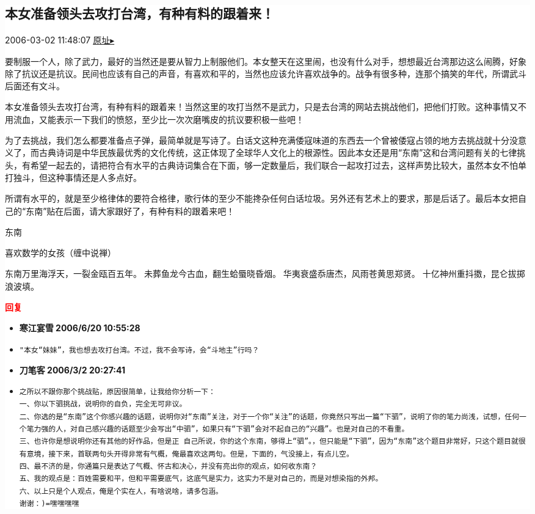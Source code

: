 ## 本女准备领头去攻打台湾，有种有料的跟着来！
2006-03-02 11:48:07
[原址▸](http://www.fxgan.com/chan_time/2006_01_06/51.htm)



  


  


  要制服一个人，除了武力，最好的当然还是要从智力上制服他们。本女整天在这里闹，也没有什么对手，想想最近台湾那边这么闹腾，好象除了抗议还是抗议。民间也应该有自己的声音，有喜欢和平的，当然也应该允许喜欢战争的。战争有很多种，连那个搞笑的年代，所谓武斗后面还有文斗。


 


  本女准备领头去攻打台湾，有种有料的跟着来！当然这里的攻打当然不是武力，只是去台湾的网站去挑战他们，把他们打败。这种事情又不用流血，又能表示一下我们的愤怒，至少比一次次磨嘴皮的抗议要积极一些吧！


 


  为了去挑战，我们怎么都要准备点子弹，最简单就是写诗了。白话文这种充满倭寇味道的东西去一个曾被倭寇占领的地方去挑战就十分没意义了，而古典诗词是中华民族最优秀的文化传统，这正体现了全球华人文化上的根源性。因此本女还是用“东南”这和台湾问题有关的七律挑头，有希望一起去的，请把符合有水平的古典诗词集合在下面，够一定数量后，我们联合一起攻打过去，这样声势比较大，虽然本女不怕单打独斗，但这种事情还是人多点好。


 


  所谓有水平的，就是至少格律体的要符合格律，歌行体的至少不能搀杂任何白话垃圾。另外还有艺术上的要求，那是后话了。最后本女把自己的“东南”贴在后面，请大家跟好了，有种有料的跟着来吧！


 


  东南


 


 喜欢数学的女孩（缠中说禅）


 


 东南万里海浮天，一裂金瓯百五年。 
  未葬鱼龙今古血，翻生蛤蜃晓昏烟。 
  华夷衰盛忝唐杰，风雨苍黄思郑贤。 
  十亿神州重抖擞，昆仑拔掷浪波填。


 


 







<font color='red'>**回复**</font>


- **寒江宴雪 2006/6/20 10:55:28**
- ```
  "本女“妹妹”，我也想去攻打台湾。不过，我不会写诗，会“斗地主”行吗？
  ```
- **刀笔客 2006/3/2 20:27:41**
- ```
  之所以不跟你那个挑战贴，原因很简单，让我给你分析一下：
  一、你以下驷挑战，说明你的自负，完全无可非议。
  二、你选的是“东南”这个你感兴趣的话题，说明你对“东南”关注，对于一个你“关注”的话题，你竟然只写出一篇“下驷”，说明了你的笔力尚浅，试想，任何一个笔力强的人，对自己感兴趣的话题至少会写出“中驷”，如果只有“下驷”会对不起自己的“兴趣”。也是对自己的不看重。
  三、也许你是想说明你还有其他的好作品，但是正 自己所说，你的这个东南，够得上“驷”。，但只能是“下驷”，因为“东南”这个题目非常好，只这个题目就很有意境，接下来，首联两句头开得非常有气概，俺最喜欢这两句。但是，下面的，气没接上，有点儿空。
  四、最不济的是，你通篇只是表达了气概、怀古和决心，并没有亮出你的观点，如何收东南？
  五、我的观点是：百姓需要和平，但和平需要底气，这底气是实力，这实力不是对自己的，而是对想染指的外邦。
  六、以上只是个人观点，俺是个实在人，有啥说啥，请多包涵。
  谢谢：)=嘿嘿嘿嘿
  ```